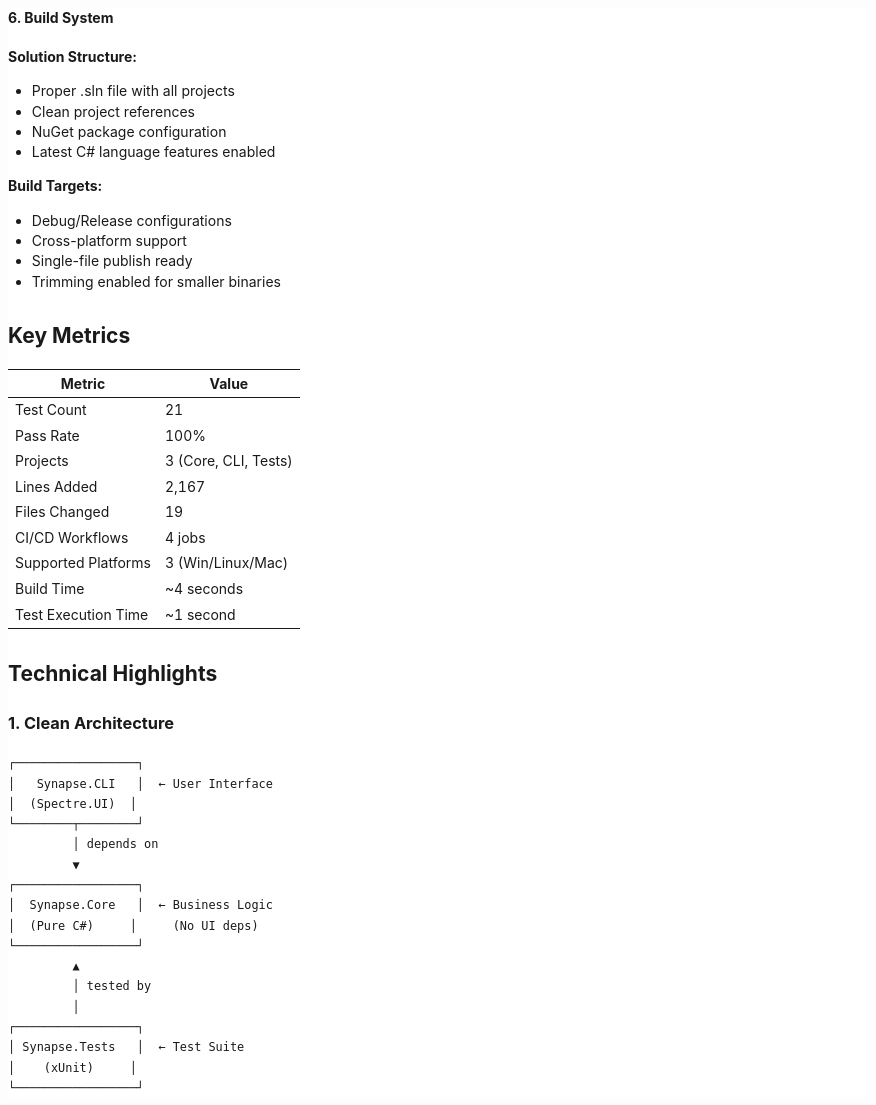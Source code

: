 #### 6. Build System

**Solution Structure:**
- Proper .sln file with all projects
- Clean project references
- NuGet package configuration
- Latest C# language features enabled

**Build Targets:**
- Debug/Release configurations
- Cross-platform support
- Single-file publish ready
- Trimming enabled for smaller binaries

## Key Metrics

| Metric | Value |
|--------|-------|
| Test Count | 21 |
| Pass Rate | 100% |
| Projects | 3 (Core, CLI, Tests) |
| Lines Added | 2,167 |
| Files Changed | 19 |
| CI/CD Workflows | 4 jobs |
| Supported Platforms | 3 (Win/Linux/Mac) |
| Build Time | ~4 seconds |
| Test Execution Time | ~1 second |

## Technical Highlights

### 1. Clean Architecture
```
┌─────────────────┐
│   Synapse.CLI   │  ← User Interface
│  (Spectre.UI)  │
└────────┬────────┘
         │ depends on
         ▼
┌─────────────────┐
│  Synapse.Core   │  ← Business Logic
│  (Pure C#)     │     (No UI deps)
└─────────────────┘
         ▲
         │ tested by
         │
┌─────────────────┐
│ Synapse.Tests   │  ← Test Suite
│    (xUnit)     │
└─────────────────┘
```
